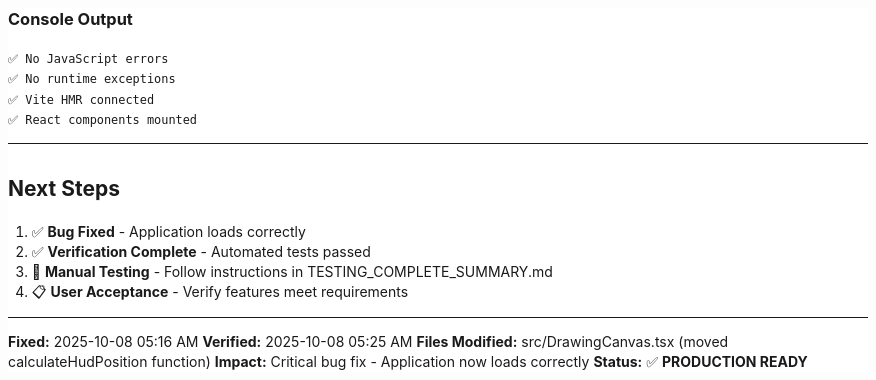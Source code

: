 ### Console Output
```
✅ No JavaScript errors
✅ No runtime exceptions
✅ Vite HMR connected
✅ React components mounted
```

---

## Next Steps

1. ✅ **Bug Fixed** - Application loads correctly
2. ✅ **Verification Complete** - Automated tests passed
3. 🧪 **Manual Testing** - Follow instructions in TESTING_COMPLETE_SUMMARY.md
4. 📋 **User Acceptance** - Verify features meet requirements

---

**Fixed:** 2025-10-08 05:16 AM
**Verified:** 2025-10-08 05:25 AM
**Files Modified:** src/DrawingCanvas.tsx (moved calculateHudPosition function)
**Impact:** Critical bug fix - Application now loads correctly
**Status:** ✅ **PRODUCTION READY**

